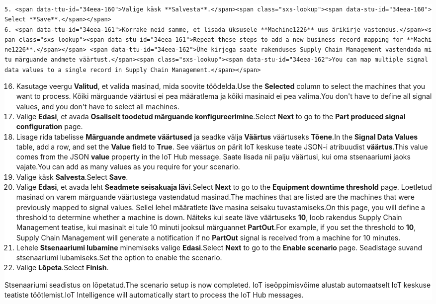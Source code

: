     5. <span data-ttu-id="34eea-160">Valige käsk **Salvesta**.</span><span class="sxs-lookup"><span data-stu-id="34eea-160">Select **Save**.</span></span>
    6. <span data-ttu-id="34eea-161">Korrake neid samme, et lisada üksusele **Machine1226** uus ärikirje vastendus.</span><span class="sxs-lookup"><span data-stu-id="34eea-161">Repeat these steps to add a new business record mapping for **Machine1226**.</span></span> <span data-ttu-id="34eea-162">Ühe kirjega saate rakenduses Supply Chain Management vastendada mitu märguande andmete väärtust.</span><span class="sxs-lookup"><span data-stu-id="34eea-162">You can map multiple signal data values to a single record in Supply Chain Management.</span></span>

16. <span data-ttu-id="34eea-163">Kasutage veergu **Valitud**, et valida masinad, mida soovite töödelda.</span><span class="sxs-lookup"><span data-stu-id="34eea-163">Use the **Selected** column to select the machines that you want to process.</span></span> <span data-ttu-id="34eea-164">Kõiki märguande väärtusi ei pea määratlema ja kõiki masinaid ei pea valima.</span><span class="sxs-lookup"><span data-stu-id="34eea-164">You don't have to define all signal values, and you don't have to select all machines.</span></span>
17. <span data-ttu-id="34eea-165">Valige **Edasi**, et avada **Osaliselt toodetud märguande konfigureerimine**.</span><span class="sxs-lookup"><span data-stu-id="34eea-165">Select **Next** to go to the **Part produced signal configuration** page.</span></span>
18. <span data-ttu-id="34eea-166">Lisage rida tabelisse **Märguande andmete väärtused** ja seadke välja **Väärtus** väärtuseks **Tõene**.</span><span class="sxs-lookup"><span data-stu-id="34eea-166">In the **Signal Data Values** table, add a row, and set the **Value** field to **True**.</span></span> <span data-ttu-id="34eea-167">See väärtus on pärit IoT keskuse teate JSON-i atribuudist **väärtus**.</span><span class="sxs-lookup"><span data-stu-id="34eea-167">This value comes from the JSON **value** property in the IoT Hub message.</span></span> <span data-ttu-id="34eea-168">Saate lisada nii palju väärtusi, kui oma stsenaariumi jaoks vajate.</span><span class="sxs-lookup"><span data-stu-id="34eea-168">You can add as many values as you require for your scenario.</span></span>
19. <span data-ttu-id="34eea-169">Valige käsk **Salvesta**.</span><span class="sxs-lookup"><span data-stu-id="34eea-169">Select **Save**.</span></span>
20. <span data-ttu-id="34eea-170">Valige **Edasi**, et avada leht **Seadmete seisakuaja lävi**.</span><span class="sxs-lookup"><span data-stu-id="34eea-170">Select **Next** to go to the **Equipment downtime threshold** page.</span></span> <span data-ttu-id="34eea-171">Loetletud masinad on varem märguande väärtustega vastendatud masinad.</span><span class="sxs-lookup"><span data-stu-id="34eea-171">The machines that are listed are the machines that were previously mapped to signal values.</span></span> <span data-ttu-id="34eea-172">Sellel lehel määratlete läve masina seisaku tuvastamiseks.</span><span class="sxs-lookup"><span data-stu-id="34eea-172">On this page, you will define a threshold to determine whether a machine is down.</span></span> <span data-ttu-id="34eea-173">Näiteks kui seate läve väärtuseks **10**, loob rakendus Supply Chain Management teatise, kui masinalt ei tule 10 minuti jooksul märguannet **PartOut**.</span><span class="sxs-lookup"><span data-stu-id="34eea-173">For example, if you set the threshold to **10**, Supply Chain Management will generate a notification if no **PartOut** signal is received from a machine for 10 minutes.</span></span>
21. <span data-ttu-id="34eea-174">Lehele **Stsenaariumi lubamine** minemiseks valige **Edasi**.</span><span class="sxs-lookup"><span data-stu-id="34eea-174">Select **Next** to go to the **Enable scenario** page.</span></span> <span data-ttu-id="34eea-175">Seadistage suvand stsenaariumi lubamiseks.</span><span class="sxs-lookup"><span data-stu-id="34eea-175">Set the option to enable the scenario.</span></span>
22. <span data-ttu-id="34eea-176">Valige **Lõpeta**.</span><span class="sxs-lookup"><span data-stu-id="34eea-176">Select **Finish**.</span></span>

<span data-ttu-id="34eea-177">Stsenaariumi seadistus on lõpetatud.</span><span class="sxs-lookup"><span data-stu-id="34eea-177">The scenario setup is now completed.</span></span> <span data-ttu-id="34eea-178">IoT iseõppimisvõime alustab automaatselt IoT keskuse teatiste töötlemist.</span><span class="sxs-lookup"><span data-stu-id="34eea-178">IoT Intelligence will automatically start to process the IoT Hub messages.</span></span>
